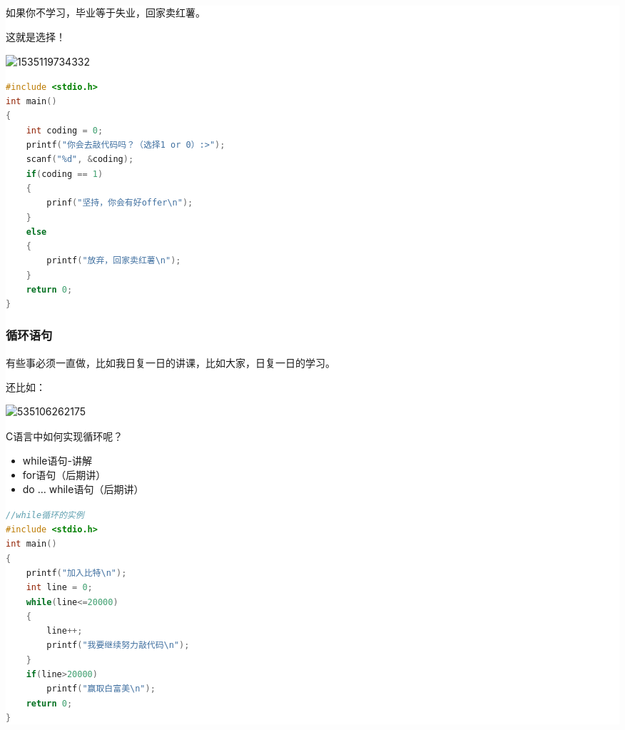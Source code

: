 如果你不学习，毕业等于失业，回家卖红薯。

这就是选择！

![1535119734332](pic/1535119734332.png)

```c
#include <stdio.h>
int main()
{
    int coding = 0;
    printf("你会去敲代码吗？（选择1 or 0）:>");
    scanf("%d", &coding);
    if(coding == 1)
    {
       	prinf("坚持，你会有好offer\n");
    }
    else
    {
       	printf("放弃，回家卖红薯\n");
    }
    return 0;
}
```



### 循环语句

有些事必须一直做，比如我日复一日的讲课，比如大家，日复一日的学习。

还比如：

![535106262175](pic/1535106829247.png)

C语言中如何实现循环呢？

- while语句-讲解
- for语句（后期讲）
- do ... while语句（后期讲）

```c
//while循环的实例
#include <stdio.h>
int main()
{
    printf("加入比特\n");
    int line = 0;
    while(line<=20000)
    {
        line++;
        printf("我要继续努力敲代码\n");
    }
    if(line>20000)
        printf("赢取白富美\n");
    return 0;
}
```
